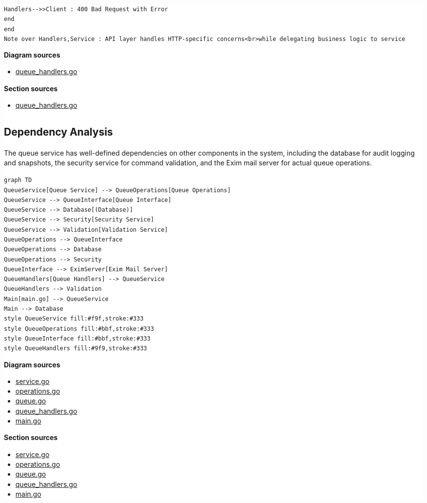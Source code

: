 ```mermaid
Handlers-->>Client : 400 Bad Request with Error
end
end
Note over Handlers,Service : API layer handles HTTP-specific concerns<br>while delegating business logic to service
```


**Diagram sources**
- [queue_handlers.go](file://internal/api/queue_handlers.go#L1-L50)

**Section sources**
- [queue_handlers.go](file://internal/api/queue_handlers.go#L1-L396)

## Dependency Analysis
The queue service has well-defined dependencies on other components in the system, including the database for audit logging and snapshots, the security service for command validation, and the Exim mail server for actual queue operations.


```mermaid
graph TD
QueueService[Queue Service] --> QueueOperations[Queue Operations]
QueueService --> QueueInterface[Queue Interface]
QueueService --> Database[(Database)]
QueueService --> Security[Security Service]
QueueService --> Validation[Validation Service]
QueueOperations --> QueueInterface
QueueOperations --> Database
QueueOperations --> Security
QueueInterface --> EximServer[Exim Mail Server]
QueueHandlers[Queue Handlers] --> QueueService
QueueHandlers --> Validation
Main[main.go] --> QueueService
Main --> Database
style QueueService fill:#f9f,stroke:#333
style QueueOperations fill:#bbf,stroke:#333
style QueueInterface fill:#bbf,stroke:#333
style QueueHandlers fill:#9f9,stroke:#333
```


**Diagram sources**
- [service.go](file://internal/queue/service.go#L1-L50)
- [operations.go](file://internal/queue/operations.go#L1-L50)
- [queue.go](file://internal/queue/queue.go#L1-L50)
- [queue_handlers.go](file://internal/api/queue_handlers.go#L1-L50)
- [main.go](file://cmd/exim-pilot/main.go#L1-L50)

**Section sources**
- [service.go](file://internal/queue/service.go#L1-L312)
- [operations.go](file://internal/queue/operations.go#L1-L433)
- [queue.go](file://internal/queue/queue.go#L1-L398)
- [queue_handlers.go](file://internal/api/queue_handlers.go#L1-L396)
- [main.go](file://cmd/exim-pilot/main.go#L1-L233)

